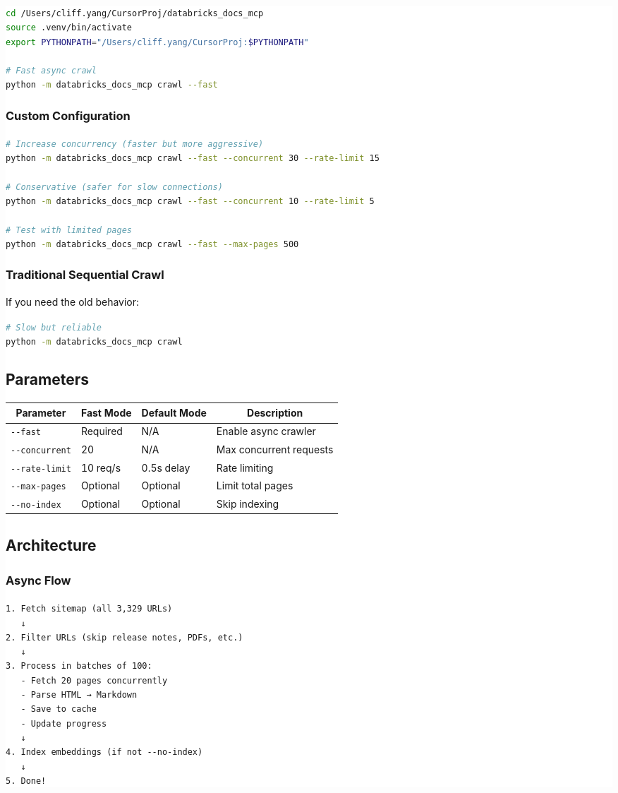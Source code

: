 ```bash
cd /Users/cliff.yang/CursorProj/databricks_docs_mcp
source .venv/bin/activate
export PYTHONPATH="/Users/cliff.yang/CursorProj:$PYTHONPATH"

# Fast async crawl
python -m databricks_docs_mcp crawl --fast
```

### Custom Configuration

```bash
# Increase concurrency (faster but more aggressive)
python -m databricks_docs_mcp crawl --fast --concurrent 30 --rate-limit 15

# Conservative (safer for slow connections)
python -m databricks_docs_mcp crawl --fast --concurrent 10 --rate-limit 5

# Test with limited pages
python -m databricks_docs_mcp crawl --fast --max-pages 500
```

### Traditional Sequential Crawl

If you need the old behavior:

```bash
# Slow but reliable
python -m databricks_docs_mcp crawl
```

## Parameters

| Parameter | Fast Mode | Default Mode | Description |
|-----------|-----------|--------------|-------------|
| `--fast` | Required | N/A | Enable async crawler |
| `--concurrent` | 20 | N/A | Max concurrent requests |
| `--rate-limit` | 10 req/s | 0.5s delay | Rate limiting |
| `--max-pages` | Optional | Optional | Limit total pages |
| `--no-index` | Optional | Optional | Skip indexing |

## Architecture

### Async Flow

```
1. Fetch sitemap (all 3,329 URLs)
   ↓
2. Filter URLs (skip release notes, PDFs, etc.)
   ↓
3. Process in batches of 100:
   - Fetch 20 pages concurrently
   - Parse HTML → Markdown
   - Save to cache
   - Update progress
   ↓
4. Index embeddings (if not --no-index)
   ↓
5. Done!
```
